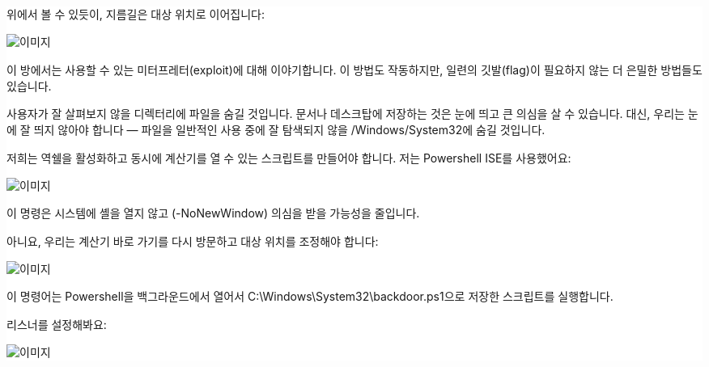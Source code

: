 위에서 볼 수 있듯이, 지름길은 대상 위치로 이어집니다:

![이미지](/assets/img/2024-06-19-WindowsLocalPersistenceTechniquesTryHackMe_43.png)

이 방에서는 사용할 수 있는 미터프레터(exploit)에 대해 이야기합니다. 이 방법도 작동하지만, 일련의 깃발(flag)이 필요하지 않는 더 은밀한 방법들도 있습니다.

사용자가 잘 살펴보지 않을 디렉터리에 파일을 숨길 것입니다. 문서나 데스크탑에 저장하는 것은 눈에 띄고 큰 의심을 살 수 있습니다. 대신, 우리는 눈에 잘 띄지 않아야 합니다 — 파일을 일반적인 사용 중에 잘 탐색되지 않을 /Windows/System32에 숨길 것입니다.



<ins class="adsbygoogle"
     style="display:block"
     data-ad-client="ca-pub-4877378276818686"
     data-ad-slot="1107185301"
     data-ad-format="auto"
     data-full-width-responsive="true"></ins>

<script>
     (adsbygoogle = window.adsbygoogle || []).push({});
</script>

저희는 역쉘을 활성화하고 동시에 계산기를 열 수 있는 스크립트를 만들어야 합니다. 저는 Powershell ISE를 사용했어요:

![이미지](/assets/img/2024-06-19-WindowsLocalPersistenceTechniquesTryHackMe_44.png)

이 명령은 시스템에 셸을 열지 않고 (-NoNewWindow) 의심을 받을 가능성을 줄입니다.

아니요, 우리는 계산기 바로 가기를 다시 방문하고 대상 위치를 조정해야 합니다:



<ins class="adsbygoogle"
     style="display:block"
     data-ad-client="ca-pub-4877378276818686"
     data-ad-slot="1107185301"
     data-ad-format="auto"
     data-full-width-responsive="true"></ins>

<script>
     (adsbygoogle = window.adsbygoogle || []).push({});
</script>

![이미지](/assets/img/2024-06-19-WindowsLocalPersistenceTechniquesTryHackMe_45.png)

이 명령어는 Powershell을 백그라운드에서 열어서 C:\Windows\System32\backdoor.ps1으로 저장한 스크립트를 실행합니다.

리스너를 설정해봐요:

![이미지](/assets/img/2024-06-19-WindowsLocalPersistenceTechniquesTryHackMe_46.png)



<ins class="adsbygoogle"
     style="display:block"
     data-ad-client="ca-pub-4877378276818686"
     data-ad-slot="1107185301"
     data-ad-format="auto"
     data-full-width-responsive="true"></ins>
